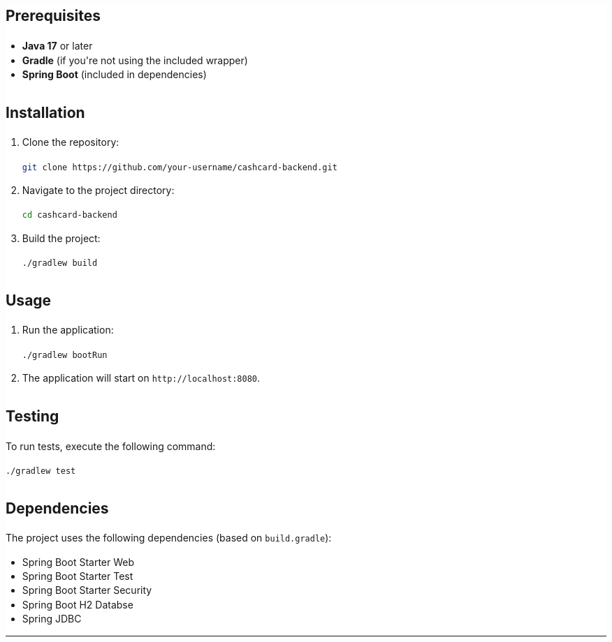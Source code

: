 
## Prerequisites
- **Java 17** or later
- **Gradle** (if you're not using the included wrapper)
- **Spring Boot** (included in dependencies)

## Installation
1. Clone the repository:
    ```bash
    git clone https://github.com/your-username/cashcard-backend.git
    ```
2. Navigate to the project directory:
    ```bash
    cd cashcard-backend
    ```
3. Build the project:
    ```bash
    ./gradlew build
    ```

## Usage
1. Run the application:
    ```bash
    ./gradlew bootRun
    ```
2. The application will start on `http://localhost:8080`.

## Testing
To run tests, execute the following command:
```bash
./gradlew test
```

## Dependencies
The project uses the following dependencies (based on `build.gradle`):
- Spring Boot Starter Web
- Spring Boot Starter Test
- Spring Boot Starter Security
- Spring Boot H2 Databse
- Spring JDBC

---
